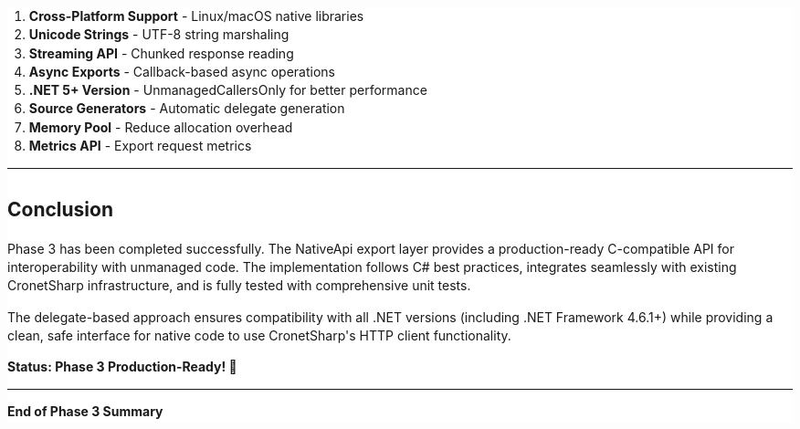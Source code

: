 1. **Cross-Platform Support** - Linux/macOS native libraries
2. **Unicode Strings** - UTF-8 string marshaling
3. **Streaming API** - Chunked response reading
4. **Async Exports** - Callback-based async operations
5. **.NET 5+ Version** - UnmanagedCallersOnly for better performance
6. **Source Generators** - Automatic delegate generation
7. **Memory Pool** - Reduce allocation overhead
8. **Metrics API** - Export request metrics

---

## Conclusion

Phase 3 has been completed successfully. The NativeApi export layer provides a production-ready C-compatible API for interoperability with unmanaged code. The implementation follows C# best practices, integrates seamlessly with existing CronetSharp infrastructure, and is fully tested with comprehensive unit tests.

The delegate-based approach ensures compatibility with all .NET versions (including .NET Framework 4.6.1+) while providing a clean, safe interface for native code to use CronetSharp's HTTP client functionality.

**Status: Phase 3 Production-Ready! 🎉**

---

**End of Phase 3 Summary**
